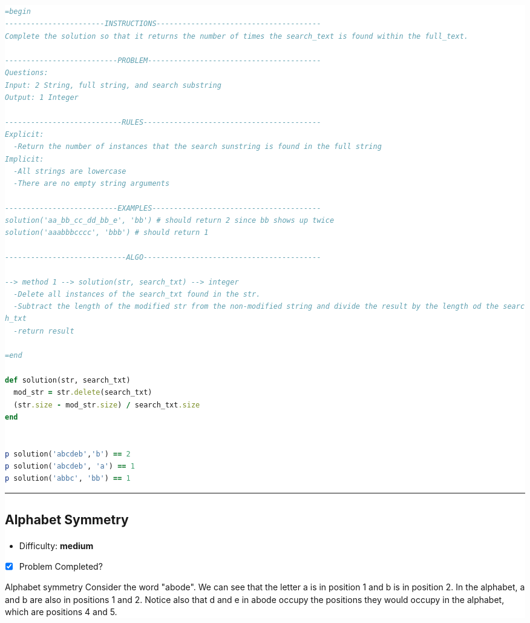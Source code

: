```ruby
=begin
-----------------------INSTRUCTIONS--------------------------------------
Complete the solution so that it returns the number of times the search_text is found within the full_text.

--------------------------PROBLEM----------------------------------------
Questions:
Input: 2 String, full string, and search substring
Output: 1 Integer

---------------------------RULES-----------------------------------------
Explicit:
  -Return the number of instances that the search sunstring is found in the full string
Implicit:
  -All strings are lowercase
  -There are no empty string arguments

--------------------------EXAMPLES---------------------------------------
solution('aa_bb_cc_dd_bb_e', 'bb') # should return 2 since bb shows up twice
solution('aaabbbcccc', 'bbb') # should return 1

----------------------------ALGO-----------------------------------------

--> method 1 --> solution(str, search_txt) --> integer
  -Delete all instances of the search_txt found in the str.
  -Subtract the length of the modified str from the non-modified string and divide the result by the length od the search_txt
  -return result
  
=end

def solution(str, search_txt)
  mod_str = str.delete(search_txt)
  (str.size - mod_str.size) / search_txt.size
end


p solution('abcdeb','b') == 2
p solution('abcdeb', 'a') == 1
p solution('abbc', 'bb') == 1
```

---

## Alphabet Symmetry ##

- Difficulty: **medium**
- [x] Problem Completed?

Alphabet symmetry
Consider the word "abode". We can see that the letter a is in position 1 and b is in position 2. In the alphabet, a and b are also in positions 1 and 2. Notice also that d and e in abode occupy the positions they would occupy in the alphabet, which are positions 4 and 5.
